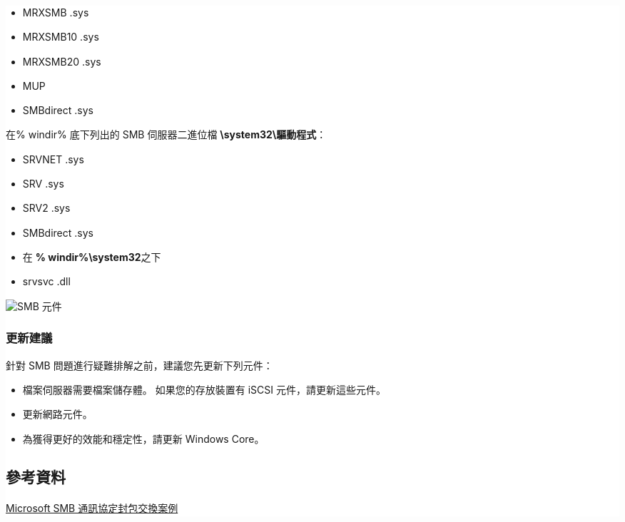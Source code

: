 - MRXSMB .sys

- MRXSMB10 .sys

- MRXSMB20 .sys

- MUP

- SMBdirect .sys

在% windir% 底下列出的 SMB 伺服器二進位檔 **\\system32\\驅動程式**：

- SRVNET .sys

- SRV .sys

- SRV2 .sys

- SMBdirect .sys

- 在 **% windir%\\system32**之下

- srvsvc .dll

![SMB 元件](media/troubleshooting-smb-2.png)

### <a name="update-suggestions"></a>更新建議

針對 SMB 問題進行疑難排解之前，建議您先更新下列元件：

- 檔案伺服器需要檔案儲存體。 如果您的存放裝置有 iSCSI 元件，請更新這些元件。

- 更新網路元件。

- 為獲得更好的效能和穩定性，請更新 Windows Core。

## <a name="reference"></a>參考資料

[Microsoft SMB 通訊協定封包交換案例](https://docs.microsoft.com/windows/win32/fileio/microsoft-smb-protocol-packet-exchange-scenario)